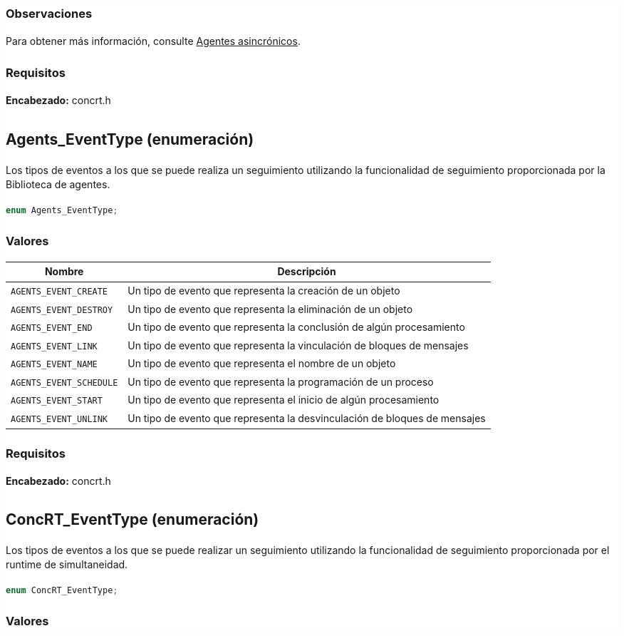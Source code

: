 ### <a name="remarks"></a>Observaciones

Para obtener más información, consulte [Agentes asincrónicos](../../../parallel/concrt/asynchronous-agents.md).

### <a name="requirements"></a>Requisitos

**Encabezado:** concrt.h

## <a name="agents_eventtype-enumeration"></a><a name="agents_eventtype"></a>Agents_EventType (enumeración)

Los tipos de eventos a los que se puede realiza un seguimiento utilizando la funcionalidad de seguimiento proporcionada por la Biblioteca de agentes.

```cpp
enum Agents_EventType;
```

### <a name="values"></a>Valores

|Nombre|Descripción|
|----------|-----------------|
|`AGENTS_EVENT_CREATE`|Un tipo de evento que representa la creación de un objeto|
|`AGENTS_EVENT_DESTROY`|Un tipo de evento que representa la eliminación de un objeto|
|`AGENTS_EVENT_END`|Un tipo de evento que representa la conclusión de algún procesamiento|
|`AGENTS_EVENT_LINK`|Un tipo de evento que representa la vinculación de bloques de mensajes|
|`AGENTS_EVENT_NAME`|Un tipo de evento que representa el nombre de un objeto|
|`AGENTS_EVENT_SCHEDULE`|Un tipo de evento que representa la programación de un proceso|
|`AGENTS_EVENT_START`|Un tipo de evento que representa el inicio de algún procesamiento|
|`AGENTS_EVENT_UNLINK`|Un tipo de evento que representa la desvinculación de bloques de mensajes|

### <a name="requirements"></a>Requisitos

**Encabezado:** concrt.h

## <a name="concrt_eventtype-enumeration"></a><a name="concrt_eventtype"></a>ConcRT_EventType (enumeración)

Los tipos de eventos a los que se puede realizar un seguimiento utilizando la funcionalidad de seguimiento proporcionada por el runtime de simultaneidad.

```cpp
enum ConcRT_EventType;
```

### <a name="values"></a>Valores
